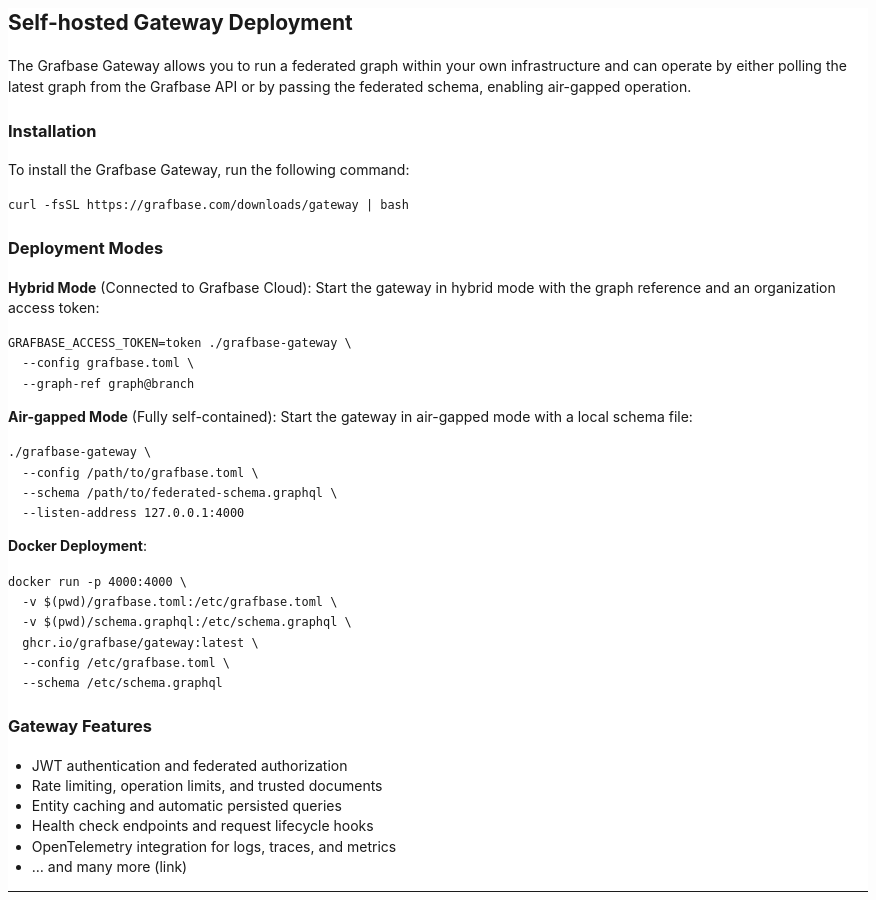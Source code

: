 ## **Self-hosted Gateway Deployment**

The Grafbase Gateway allows you to run a federated graph within your own infrastructure and can operate by either polling the latest graph from the Grafbase API or by passing the federated schema, enabling air-gapped operation.

### **Installation**

To install the Grafbase Gateway, run the following command:

```shell
curl -fsSL https://grafbase.com/downloads/gateway | bash
```

### **Deployment Modes**

**Hybrid Mode** (Connected to Grafbase Cloud): Start the gateway in hybrid mode with the graph reference and an organization access token:

```shell
GRAFBASE_ACCESS_TOKEN=token ./grafbase-gateway \
  --config grafbase.toml \
  --graph-ref graph@branch
```

**Air-gapped Mode** (Fully self-contained): Start the gateway in air-gapped mode with a local schema file:

```shell
./grafbase-gateway \
  --config /path/to/grafbase.toml \
  --schema /path/to/federated-schema.graphql \
  --listen-address 127.0.0.1:4000
```

**Docker Deployment**:

```shell
docker run -p 4000:4000 \
  -v $(pwd)/grafbase.toml:/etc/grafbase.toml \
  -v $(pwd)/schema.graphql:/etc/schema.graphql \
  ghcr.io/grafbase/gateway:latest \
  --config /etc/grafbase.toml \
  --schema /etc/schema.graphql
```

### **Gateway Features**

* JWT authentication and federated authorization  
* Rate limiting, operation limits, and trusted documents  
* Entity caching and automatic persisted queries  
* Health check endpoints and request lifecycle hooks  
* OpenTelemetry integration for logs, traces, and metrics  
* … and many more (link)

---
